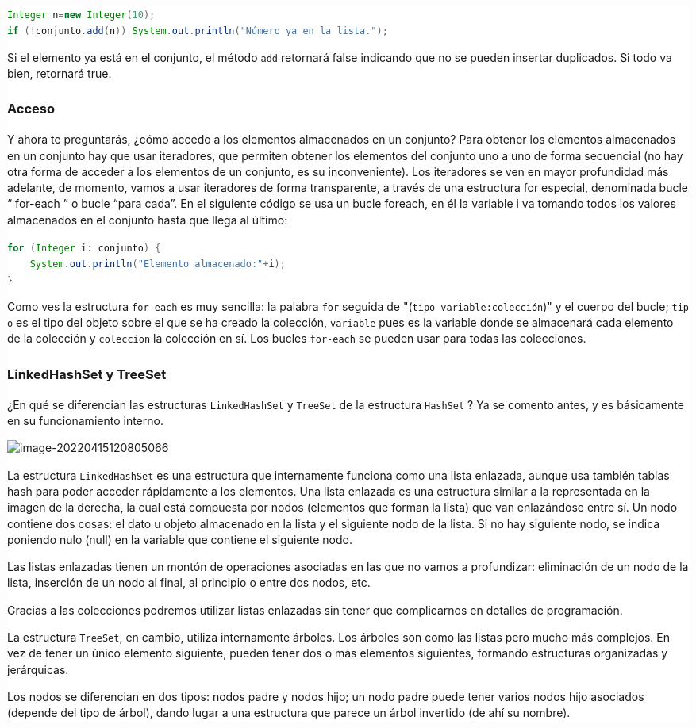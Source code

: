 ```java
Integer n=new Integer(10);
if (!conjunto.add(n)) System.out.println("Número ya en la lista.");
```

Si el elemento ya está en el conjunto, el método `add` retornará false indicando que no se pueden insertar duplicados. Si todo va bien, retornará true.

### Acceso

Y ahora te preguntarás, ¿cómo accedo a los elementos almacenados en un conjunto? Para obtener los elementos almacenados en un conjunto hay que usar iteradores, que permiten obtener los elementos del conjunto uno a uno de forma secuencial (no hay otra forma de acceder a los elementos de un conjunto, es su inconveniente). Los iteradores se ven en mayor profundidad más adelante, de momento, vamos a usar iteradores de forma transparente, a través de una estructura for especial, denominada bucle “ for-each ” o bucle “para cada”. En el siguiente código se usa un bucle foreach, en él la variable i va tomando todos los valores almacenados en el conjunto hasta que llega al último:

```java
for (Integer i: conjunto) {
	System.out.println("Elemento almacenado:"+i);
}
```

Como ves la estructura `for-each` es muy sencilla: la palabra `for` seguida de "(`tipo variable:colección`)" y el cuerpo del bucle; `tipo` es el tipo del objeto sobre el que se ha creado la colección, `variable` pues es la variable donde se almacenará cada elemento de la colección y `coleccion` la colección en sí. Los bucles `for-each` se pueden usar para todas las colecciones.

### LinkedHashSet y TreeSet

¿En qué se diferencian las estructuras `LinkedHashSet` y `TreeSet` de la estructura `HashSet` ? Ya se comento antes, y es básicamente en su funcionamiento interno.

![image-20220415120805066](/assets/nodo.png)

La estructura `LinkedHashSet` es una estructura que internamente funciona como una lista enlazada, aunque usa también tablas hash para poder acceder rápidamente a los elementos. Una lista enlazada es una estructura similar a la representada en la imagen de la derecha, la cual está compuesta por nodos (elementos que forman la lista) que van enlazándose entre sí. Un nodo contiene dos cosas: el dato u objeto almacenado en la lista y el siguiente nodo de la lista. Si no hay siguiente nodo, se indica poniendo nulo (null) en la variable que contiene el siguiente nodo.

Las listas enlazadas tienen un montón de operaciones asociadas en las que no vamos a profundizar: eliminación de un nodo de la lista, inserción de un nodo al final, al principio o entre dos nodos, etc. 

Gracias a las colecciones podremos utilizar listas enlazadas sin tener que complicarnos en detalles de programación.

La estructura `TreeSet`, en cambio, utiliza internamente árboles. Los árboles son como las listas pero mucho más complejos. En vez de tener un único elemento siguiente, pueden tener dos o más elementos siguientes, formando estructuras organizadas y jerárquicas.

Los nodos se diferencian en dos tipos: nodos padre y nodos hijo; un nodo padre puede tener varios nodos hijo asociados (depende del tipo de árbol), dando lugar a una estructura que parece un árbol invertido (de ahí su nombre).
